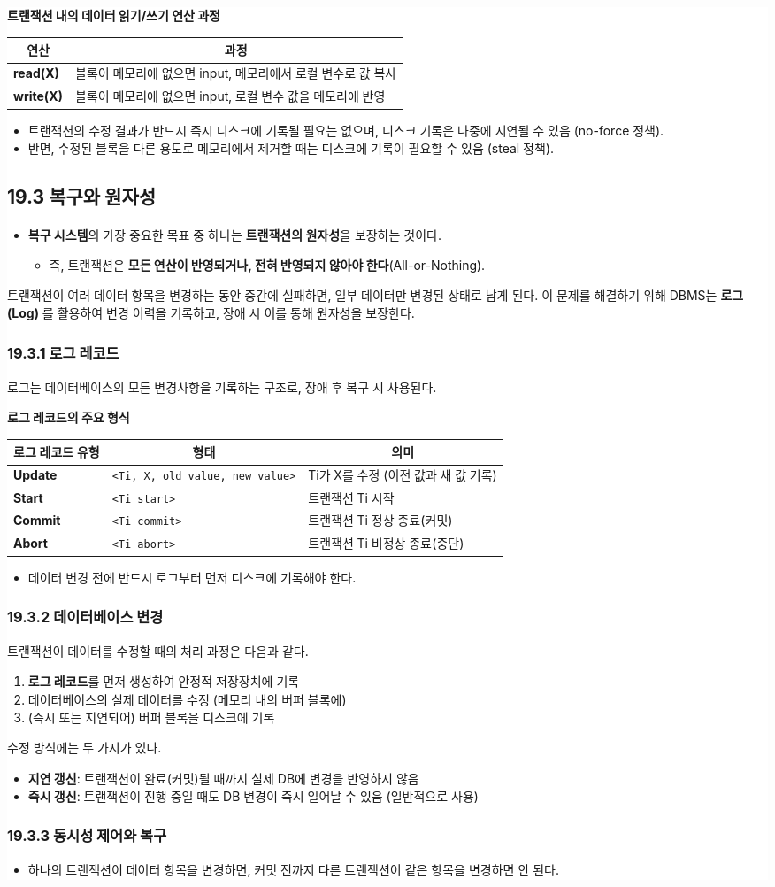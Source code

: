 **트랜잭션 내의 데이터 읽기/쓰기 연산 과정**

| 연산         | 과정                                                         |
| ------------ | ------------------------------------------------------------ |
| **read(X)**  | 블록이 메모리에 없으면 input, 메모리에서 로컬 변수로 값 복사 |
| **write(X)** | 블록이 메모리에 없으면 input, 로컬 변수 값을 메모리에 반영   |

* 트랜잭션의 수정 결과가 반드시 즉시 디스크에 기록될 필요는 없으며, 디스크 기록은 나중에 지연될 수 있음 (no-force 정책).
* 반면, 수정된 블록을 다른 용도로 메모리에서 제거할 때는 디스크에 기록이 필요할 수 있음 (steal 정책).

## 19.3 복구와 원자성

* **복구 시스템**의 가장 중요한 목표 중 하나는 **트랜잭션의 원자성**을 보장하는 것이다.

  * 즉, 트랜잭션은 **모든 연산이 반영되거나, 전혀 반영되지 않아야 한다**(All-or-Nothing).

트랜잭션이 여러 데이터 항목을 변경하는 동안 중간에 실패하면, 일부 데이터만 변경된 상태로 남게 된다.
이 문제를 해결하기 위해 DBMS는 **로그(Log)** 를 활용하여 변경 이력을 기록하고, 장애 시 이를 통해 원자성을 보장한다.


### 19.3.1 로그 레코드

로그는 데이터베이스의 모든 변경사항을 기록하는 구조로, 장애 후 복구 시 사용된다.

**로그 레코드의 주요 형식**

| 로그 레코드 유형 | 형태                            | 의미                                 |
| ---------------- | ------------------------------- | ------------------------------------ |
| **Update**       | `<Ti, X, old_value, new_value>` | Ti가 X를 수정 (이전 값과 새 값 기록) |
| **Start**        | `<Ti start>`                    | 트랜잭션 Ti 시작                     |
| **Commit**       | `<Ti commit>`                   | 트랜잭션 Ti 정상 종료(커밋)          |
| **Abort**        | `<Ti abort>`                    | 트랜잭션 Ti 비정상 종료(중단)        |

* 데이터 변경 전에 반드시 로그부터 먼저 디스크에 기록해야 한다.

### 19.3.2 데이터베이스 변경

트랜잭션이 데이터를 수정할 때의 처리 과정은 다음과 같다.

1. **로그 레코드**를 먼저 생성하여 안정적 저장장치에 기록
2. 데이터베이스의 실제 데이터를 수정 (메모리 내의 버퍼 블록에)
3. (즉시 또는 지연되어) 버퍼 블록을 디스크에 기록

수정 방식에는 두 가지가 있다.

* **지연 갱신**: 트랜잭션이 완료(커밋)될 때까지 실제 DB에 변경을 반영하지 않음
* **즉시 갱신**: 트랜잭션이 진행 중일 때도 DB 변경이 즉시 일어날 수 있음 (일반적으로 사용)


### 19.3.3 동시성 제어와 복구

* 하나의 트랜잭션이 데이터 항목을 변경하면, 커밋 전까지 다른 트랜잭션이 같은 항목을 변경하면 안 된다.
